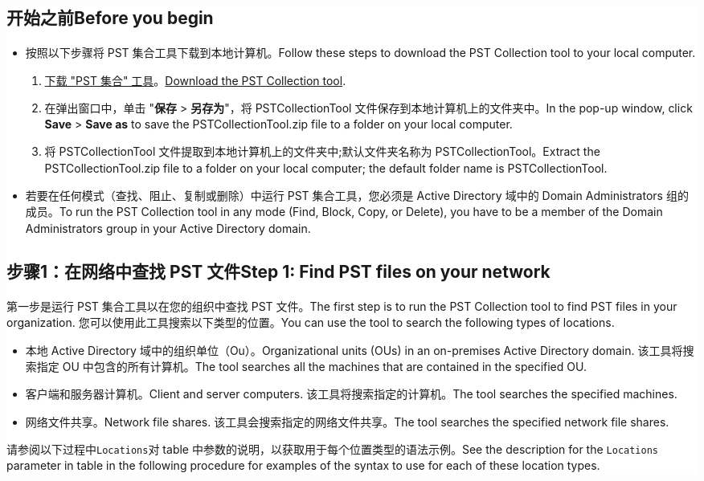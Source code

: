 ## <a name="before-you-begin"></a><span data-ttu-id="30ff2-134">开始之前</span><span class="sxs-lookup"><span data-stu-id="30ff2-134">Before you begin</span></span>

- <span data-ttu-id="30ff2-135">按照以下步骤将 PST 集合工具下载到本地计算机。</span><span class="sxs-lookup"><span data-stu-id="30ff2-135">Follow these steps to download the PST Collection tool to your local computer.</span></span> 
    
    1. <span data-ttu-id="30ff2-136">[下载 "PST 集合" 工具](https://aka.ms/pstcollectiontool)。</span><span class="sxs-lookup"><span data-stu-id="30ff2-136">[Download the PST Collection tool](https://aka.ms/pstcollectiontool).</span></span>
    
    2. <span data-ttu-id="30ff2-137">在弹出窗口中，单击 "**保存** \> **另存为**"，将 PSTCollectionTool 文件保存到本地计算机上的文件夹中。</span><span class="sxs-lookup"><span data-stu-id="30ff2-137">In the pop-up window, click **Save** \> **Save as** to save the PSTCollectionTool.zip file to a folder on your local computer.</span></span> 
    
    3. <span data-ttu-id="30ff2-138">将 PSTCollectionTool 文件提取到本地计算机上的文件夹中;默认文件夹名称为 PSTCollectionTool。</span><span class="sxs-lookup"><span data-stu-id="30ff2-138">Extract the PSTCollectionTool.zip file to a folder on your local computer; the default folder name is PSTCollectionTool.</span></span>
    
- <span data-ttu-id="30ff2-139">若要在任何模式（查找、阻止、复制或删除）中运行 PST 集合工具，您必须是 Active Directory 域中的 Domain Administrators 组的成员。</span><span class="sxs-lookup"><span data-stu-id="30ff2-139">To run the PST Collection tool in any mode (Find, Block, Copy, or Delete), you have to be a member of the Domain Administrators group in your Active Directory domain.</span></span> 

## <a name="step-1-find-pst-files-on-your-network"></a><span data-ttu-id="30ff2-140">步骤1：在网络中查找 PST 文件</span><span class="sxs-lookup"><span data-stu-id="30ff2-140">Step 1: Find PST files on your network</span></span>

<span data-ttu-id="30ff2-141">第一步是运行 PST 集合工具以在您的组织中查找 PST 文件。</span><span class="sxs-lookup"><span data-stu-id="30ff2-141">The first step is to run the PST Collection tool to find PST files in your organization.</span></span> <span data-ttu-id="30ff2-142">您可以使用此工具搜索以下类型的位置。</span><span class="sxs-lookup"><span data-stu-id="30ff2-142">You can use the tool to search the following types of locations.</span></span> 
  
- <span data-ttu-id="30ff2-143">本地 Active Directory 域中的组织单位（Ou）。</span><span class="sxs-lookup"><span data-stu-id="30ff2-143">Organizational units (OUs) in an on-premises Active Directory domain.</span></span> <span data-ttu-id="30ff2-144">该工具将搜索指定 OU 中包含的所有计算机。</span><span class="sxs-lookup"><span data-stu-id="30ff2-144">The tool searches all the machines that are contained in the specified OU.</span></span> 
    
- <span data-ttu-id="30ff2-145">客户端和服务器计算机。</span><span class="sxs-lookup"><span data-stu-id="30ff2-145">Client and server computers.</span></span> <span data-ttu-id="30ff2-146">该工具将搜索指定的计算机。</span><span class="sxs-lookup"><span data-stu-id="30ff2-146">The tool searches the specified machines.</span></span> 
    
- <span data-ttu-id="30ff2-147">网络文件共享。</span><span class="sxs-lookup"><span data-stu-id="30ff2-147">Network file shares.</span></span> <span data-ttu-id="30ff2-148">该工具会搜索指定的网络文件共享。</span><span class="sxs-lookup"><span data-stu-id="30ff2-148">The tool searches the specified network file shares.</span></span> 
    
<span data-ttu-id="30ff2-149">请参阅以下过程中`Locations`对 table 中参数的说明，以获取用于每个位置类型的语法示例。</span><span class="sxs-lookup"><span data-stu-id="30ff2-149">See the description for the  `Locations` parameter in table in the following procedure for examples of the syntax to use for each of these location types.</span></span> 
  